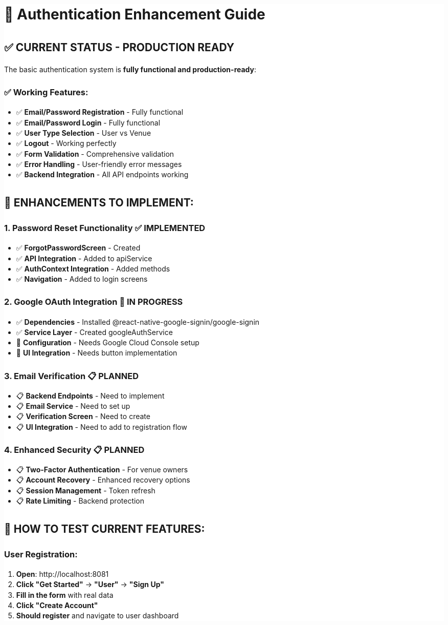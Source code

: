 # 🔐 Authentication Enhancement Guide

## ✅ **CURRENT STATUS - PRODUCTION READY**

The basic authentication system is **fully functional and production-ready**:

### **✅ Working Features:**
- ✅ **Email/Password Registration** - Fully functional
- ✅ **Email/Password Login** - Fully functional
- ✅ **User Type Selection** - User vs Venue
- ✅ **Logout** - Working perfectly
- ✅ **Form Validation** - Comprehensive validation
- ✅ **Error Handling** - User-friendly error messages
- ✅ **Backend Integration** - All API endpoints working

## 🚀 **ENHANCEMENTS TO IMPLEMENT:**

### **1. Password Reset Functionality** ✅ **IMPLEMENTED**
- ✅ **ForgotPasswordScreen** - Created
- ✅ **API Integration** - Added to apiService
- ✅ **AuthContext Integration** - Added methods
- ✅ **Navigation** - Added to login screens

### **2. Google OAuth Integration** 🔄 **IN PROGRESS**
- ✅ **Dependencies** - Installed @react-native-google-signin/google-signin
- ✅ **Service Layer** - Created googleAuthService
- 🔄 **Configuration** - Needs Google Cloud Console setup
- 🔄 **UI Integration** - Needs button implementation

### **3. Email Verification** 📋 **PLANNED**
- 📋 **Backend Endpoints** - Need to implement
- 📋 **Email Service** - Need to set up
- 📋 **Verification Screen** - Need to create
- 📋 **UI Integration** - Need to add to registration flow

### **4. Enhanced Security** 📋 **PLANNED**
- 📋 **Two-Factor Authentication** - For venue owners
- 📋 **Account Recovery** - Enhanced recovery options
- 📋 **Session Management** - Token refresh
- 📋 **Rate Limiting** - Backend protection

## 🧪 **HOW TO TEST CURRENT FEATURES:**

### **User Registration:**
1. **Open**: http://localhost:8081
2. **Click "Get Started"** → **"User"** → **"Sign Up"**
3. **Fill in the form** with real data
4. **Click "Create Account"**
5. **Should register** and navigate to user dashboard

